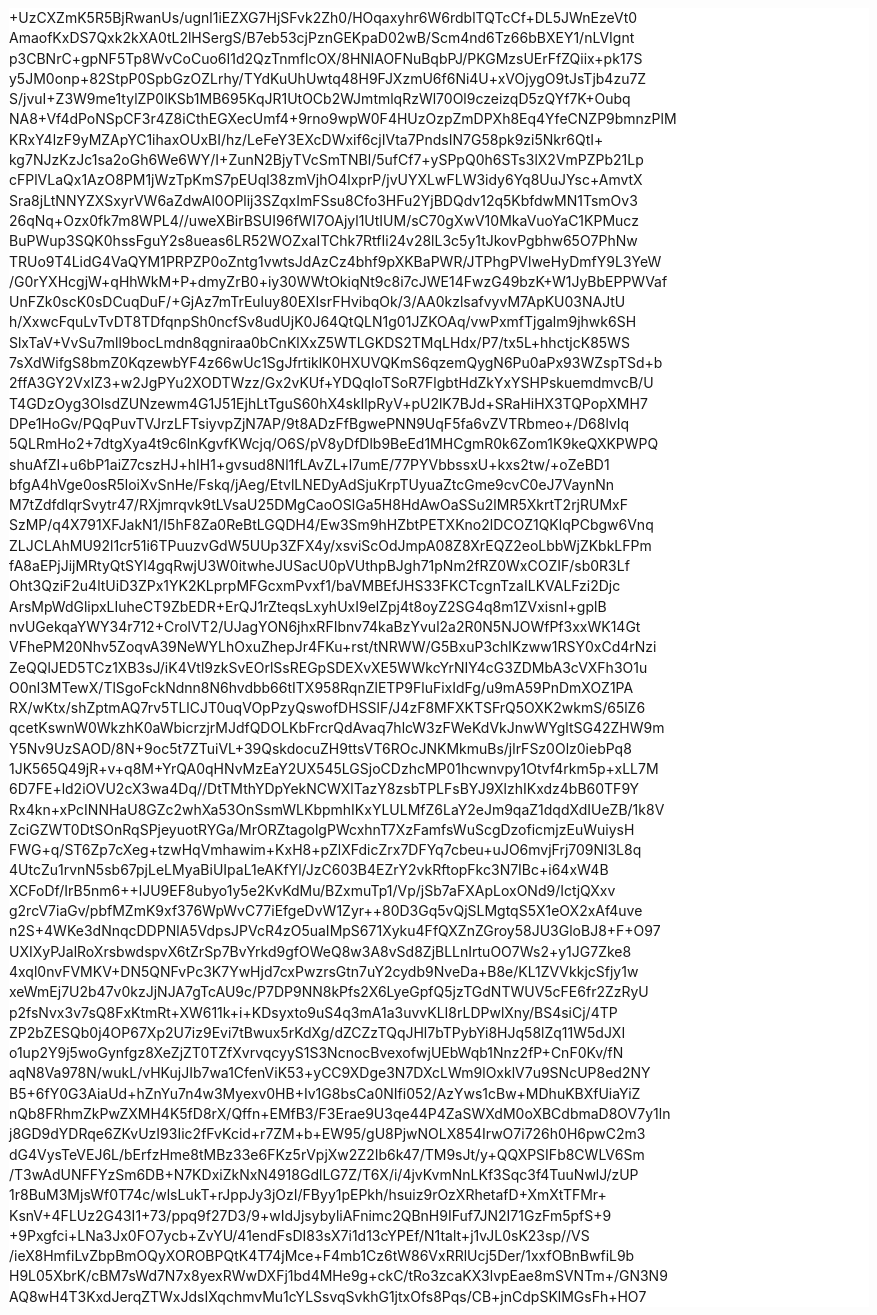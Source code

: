 +UzCXZmK5R5BjRwanUs/ugnl1iEZXG7HjSFvk2Zh0/HOqaxyhr6W6rdblTQTcCf+DL5JWnEzeVt0
AmaofKxDS7Qxk2kXA0tL2lHSergS/B7eb53cjPznGEKpaD02wB/Scm4nd6Tz66bBXEY1/nLVIgnt
p3CBNrC+gpNF5Tp8WvCoCuo6I1d2QzTnmflcOX/8HNlAOFNuBqbPJ/PKGMzsUErFfZQiix+pk17S
y5JM0onp+82StpP0SpbGzOZLrhy/TYdKuUhUwtq48H9FJXzmU6f6Ni4U+xVOjygO9tJsTjb4zu7Z
S/jvuI+Z3W9me1tylZP0lKSb1MB695KqJR1UtOCb2WJmtmlqRzWl70Ol9czeizqD5zQYf7K+Oubq
NA8+Vf4dPoNSpCF3r4Z8iCthEGXecUmf4+9rno9wpW0F4HUzOzpZmDPXh8Eq4YfeCNZP9bmnzPlM
KRxY4lzF9yMZApYC1ihaxOUxBI/hz/LeFeY3EXcDWxif6cjIVta7PndsIN7G58pk9zi5Nkr6QtI+
kg7NJzKzJc1sa2oGh6We6WY/I+ZunN2BjyTVcSmTNBl/5ufCf7+ySPpQ0h6STs3lX2VmPZPb21Lp
cFPlVLaQx1AzO8PM1jWzTpKmS7pEUql38zmVjhO4lxprP/jvUYXLwFLW3idy6Yq8UuJYsc+AmvtX
Sra8jLtNNYZXSxyrVW6aZdwAl0OPlij3SZqxImFSsu8Cfo3HFu2YjBDQdv12q5KbfdwMN1TsmOv3
26qNq+Ozx0fk7m8WPL4//uweXBirBSUI96fWI7OAjyl1UtIUM/sC70gXwV10MkaVuoYaC1KPMucz
BuPWup3SQK0hssFguY2s8ueas6LR52WOZxaITChk7RtfIi24v28lL3c5y1tJkovPgbhw65O7PhNw
TRUo9T4LidG4VaQYM1PRPZP0oZntg1vwtsJdAzCz4bhf9pXKBaPWR/JTPhgPVlweHyDmfY9L3YeW
/G0rYXHcgjW+qHhWkM+P+dmyZrB0+iy30WWtOkiqNt9c8i7cJWE14FwzG49bzK+W1JyBbEPPWVaf
UnFZk0scK0sDCuqDuF/+GjAz7mTrEuluy80EXIsrFHvibqOk/3/AA0kzlsafvyvM7ApKU03NAJtU
h/XxwcFquLvTvDT8TDfqnpSh0ncfSv8udUjK0J64QtQLN1g01JZKOAq/vwPxmfTjgalm9jhwk6SH
SlxTaV+VvSu7mll9bocLmdn8qgniraa0bCnKlXxZ5WTLGKDS2TMqLHdx/P7/tx5L+hhctjcK85WS
7sXdWifgS8bmZ0KqzewbYF4z66wUc1SgJfrtiklK0HXUVQKmS6qzemQygN6Pu0aPx93WZspTSd+b
2ffA3GY2VxlZ3+w2JgPYu2XODTWzz/Gx2vKUf+YDQqloTSoR7FlgbtHdZkYxYSHPskuemdmvcB/U
T4GDzOyg3OlsdZUNzewm4G1J51EjhLtTguS60hX4skIlpRyV+pU2lK7BJd+SRaHiHX3TQPopXMH7
DPe1HoGv/PQqPuvTVJrzLFTsiyvpZjN7AP/9t8ADzFfBgwePNN9UqF5fa6vZVTRbmeo+/D68lvIq
5QLRmHo2+7dtgXya4t9c6lnKgvfKWcjq/O6S/pV8yDfDlb9BeEd1MHCgmR0k6Zom1K9keQXKPWPQ
shuAfZI+u6bP1aiZ7cszHJ+hIH1+gvsud8Nl1fLAvZL+l7umE/77PYVbbssxU+kxs2tw/+oZeBD1
bfgA4hVge0osR5loiXvSnHe/Fskq/jAeg/EtvlLNEDyAdSjuKrpTUyuaZtcGme9cvC0eJ7VaynNn
M7tZdfdlqrSvytr47/RXjmrqvk9tLVsaU25DMgCaoOSlGa5H8HdAwOaSSu2lMR5XkrtT2rjRUMxF
SzMP/q4X791XFJakN1/I5hF8Za0ReBtLGQDH4/Ew3Sm9hHZbtPETXKno2lDCOZ1QKlqPCbgw6Vnq
ZLJCLAhMU92l1cr51i6TPuuzvGdW5UUp3ZFX4y/xsviScOdJmpA08Z8XrEQZ2eoLbbWjZKbkLFPm
fA8aEPjJijMRtyQtSYl4gqRwjU3W0itwheJUSacU0pVUthpBJgh71pNm2fRZ0WxCOZIF/sb0R3Lf
Oht3QziF2u4ltUiD3ZPx1YK2KLprpMFGcxmPvxf1/baVMBEfJHS33FKCTcgnTzaILKVALFzi2Djc
ArsMpWdGlipxLIuheCT9ZbEDR+ErQJ1rZteqsLxyhUxI9elZpj4t8oyZ2SG4q8m1ZVxisnI+gplB
nvUGekqaYWY34r712+CrolVT2/UJagYON6jhxRFIbnv74kaBzYvul2a2R0N5NJOWfPf3xxWK14Gt
VFhePM20Nhv5ZoqvA39NeWYLhOxuZhepJr4FKu+rst/tNRWW/G5BxuP3chlKzww1RSY0xCd4rNzi
ZeQQlJED5TCz1XB3sJ/iK4Vtl9zkSvEOrlSsREGpSDEXvXE5WWkcYrNIY4cG3ZDMbA3cVXFh3O1u
O0nl3MTewX/TlSgoFckNdnn8N6hvdbb66tITX958RqnZlETP9FluFixIdFg/u9mA59PnDmXOZ1PA
RX/wKtx/shZptmAQ7rv5TLlCJT0uqVOpPzyQswofDHSSlF/J4zF8MFXKTSFrQ5OXK2wkmS/65lZ6
qcetKswnW0WkzhK0aWbicrzjrMJdfQDOLKbFrcrQdAvaq7hlcW3zFWeKdVkJnwWYgltSG42ZHW9m
Y5Nv9UzSAOD/8N+9oc5t7ZTuiVL+39QskdocuZH9ttsVT6ROcJNKMkmuBs/jlrFSz0Olz0iebPq8
1JK565Q49jR+v+q8M+YrQA0qHNvMzEaY2UX545LGSjoCDzhcMP01hcwnvpy1Otvf4rkm5p+xLL7M
6D7FE+ld2iOVU2cX3wa4Dq//DtTMthYDpYekNCWXlTazY8zsbTPLFsBYJ9XlzhIKxdz4bB60TF9Y
Rx4kn+xPcINNHaU8GZc2whXa53OnSsmWLKbpmhIKxYLULMfZ6LaY2eJm9qaZ1dqdXdIUeZB/1k8V
ZciGZWT0DtSOnRqSPjeyuotRYGa/MrORZtagolgPWcxhnT7XzFamfsWuScgDzoficmjzEuWuiysH
FWG+q/ST6Zp7cXeg+tzwHqVmhawim+KxH8+pZlXFdicZrx7DFYq7cbeu+uJO6mvjFrj709Nl3L8q
4UtcZu1rvnN5sb67pjLeLMyaBiUIpaL1eAKfYl/JzC603B4EZrY2vkRftopFkc3N7IBc+i64xW4B
XCFoDf/IrB5nm6++lJU9EF8ubyo1y5e2KvKdMu/BZxmuTp1/Vp/jSb7aFXApLoxONd9/IctjQXxv
g2rcV7iaGv/pbfMZmK9xf376WpWvC77iEfgeDvW1Zyr++80D3Gq5vQjSLMgtqS5X1eOX2xAf4uve
n2S+4WKe3dNnqcDDPNlA5VdpsJPVcR4zO5uaIMpS671Xyku4FfQXZnZGroy58JU3GloBJ8+F+O97
UXIXyPJalRoXrsbwdspvX6tZrSp7BvYrkd9gfOWeQ8w3A8vSd8ZjBLLnIrtuOO7Ws2+y1JG7Zke8
4xql0nvFVMKV+DN5QNFvPc3K7YwHjd7cxPwzrsGtn7uY2cydb9NveDa+B8e/KL1ZVVkkjcSfjy1w
xeWmEj7U2b47v0kzJjNJA7gTcAU9c/P7DP9NN8kPfs2X6LyeGpfQ5jzTGdNTWUV5cFE6fr2ZzRyU
p2fsNvx3v7sQ8FxKtmRt+XW611k+i+KDsyxto9uS4q3mA1a3uvvKLI8rLDPwlXny/BS4siCj/4TP
ZP2bZESQb0j4OP67Xp2U7iz9Evi7tBwux5rKdXg/dZCZzTQqJHl7bTPybYi8HJq58lZq11W5dJXI
o1up2Y9j5woGynfgz8XeZjZT0TZfXvrvqcyyS1S3NcnocBvexofwjUEbWqb1Nnz2fP+CnF0Kv/fN
aqN8Va978N/wukL/vHKujJIb7wa1CfenViK53+yCC9XDge3N7DXcLWm9lOxklV7u9SNcUP8ed2NY
B5+6fY0G3AiaUd+hZnYu7n4w3Myexv0HB+Iv1G8bsCa0NIfi052/AzYws1cBw+MDhuKBXfUiaYiZ
nQb8FRhmZkPwZXMH4K5fD8rX/Qffn+EMfB3/F3Erae9U3qe44P4ZaSWXdM0oXBCdbmaD8OV7y1ln
j8GD9dYDRqe6ZKvUzI93Iic2fFvKcid+r7ZM+b+EW95/gU8PjwNOLX854IrwO7i726h0H6pwC2m3
dG4VysTeVEJ6L/bErfzHme8tMBz33e6FKz5rVpjXw2Z2Ib6k47/TM9sJt/y+QQXPSIFb8CWLV6Sm
/T3wAdUNFFYzSm6DB+N7KDxiZkNxN4918GdlLG7Z/T6X/i/4jvKvmNnLKf3Sqc3f4TuuNwlJ/zUP
1r8BuM3MjsWf0T74c/wlsLukT+rJppJy3jOzI/FByy1pEPkh/hsuiz9rOzXRhetafD+XmXtTFMr+
KsnV+4FLUz2G43I1+73/ppq9f27D3/9+wIdJjsybyliAFnimc2QBnH9IFuf7JN2I71GzFm5pfS+9
+9Pxgfci+LNa3Jx0FO7ycb+ZvYU/41endFsDI83sX7i1d13cYPEf/N1talt+j1vJL0sK23sp//VS
/ieX8HmfiLvZbpBmOQyXOROBPQtK4T74jMce+F4mb1Cz6tW86VxRRlUcj5Der/1xxfOBnBwfiL9b
H9L05XbrK/cBM7sWd7N7x8yexRWwDXFj1bd4MHe9g+ckC/tRo3zcaKX3lvpEae8mSVNTm+/GN3N9
AQ8wH4T3KxdJerqZTWxJdsIXqchmvMu1cYLSsvqSvkhG1jtxOfs8Pqs/CB+jnCdpSKlMGsFh+HO7